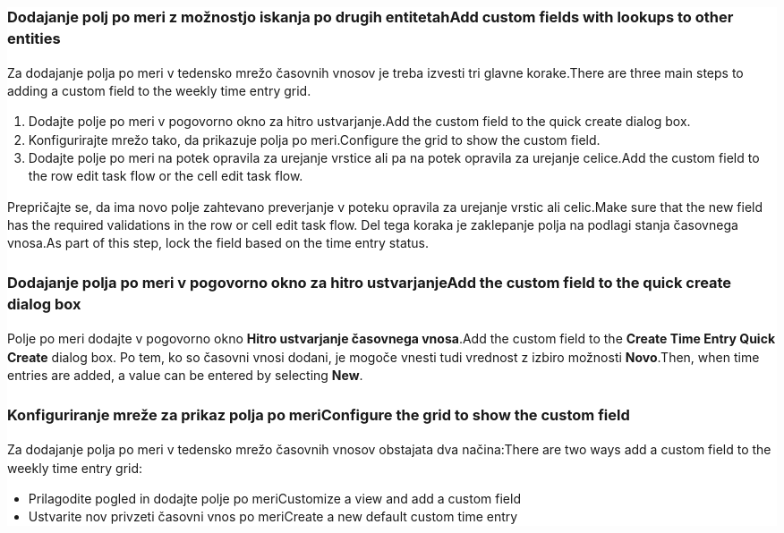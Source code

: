 ### <a name="add-custom-fields-with-lookups-to-other-entities"></a><span data-ttu-id="02ef1-162">Dodajanje polj po meri z možnostjo iskanja po drugih entitetah</span><span class="sxs-lookup"><span data-stu-id="02ef1-162">Add custom fields with lookups to other entities</span></span>
<span data-ttu-id="02ef1-163">Za dodajanje polja po meri v tedensko mrežo časovnih vnosov je treba izvesti tri glavne korake.</span><span class="sxs-lookup"><span data-stu-id="02ef1-163">There are three main steps to adding a custom field to the weekly time entry grid.</span></span>

1. <span data-ttu-id="02ef1-164">Dodajte polje po meri v pogovorno okno za hitro ustvarjanje.</span><span class="sxs-lookup"><span data-stu-id="02ef1-164">Add the custom field to the quick create dialog box.</span></span>
2. <span data-ttu-id="02ef1-165">Konfigurirajte mrežo tako, da prikazuje polja po meri.</span><span class="sxs-lookup"><span data-stu-id="02ef1-165">Configure the grid to show the custom field.</span></span>
3. <span data-ttu-id="02ef1-166">Dodajte polje po meri na potek opravila za urejanje vrstice ali pa na potek opravila za urejanje celice.</span><span class="sxs-lookup"><span data-stu-id="02ef1-166">Add the custom field to the row edit task flow or the cell edit task flow.</span></span>

<span data-ttu-id="02ef1-167">Prepričajte se, da ima novo polje zahtevano preverjanje v poteku opravila za urejanje vrstic ali celic.</span><span class="sxs-lookup"><span data-stu-id="02ef1-167">Make sure that the new field has the required validations in the row or cell edit task flow.</span></span> <span data-ttu-id="02ef1-168">Del tega koraka je zaklepanje polja na podlagi stanja časovnega vnosa.</span><span class="sxs-lookup"><span data-stu-id="02ef1-168">As part of this step, lock the field based on the time entry status.</span></span>

### <a name="add-the-custom-field-to-the-quick-create-dialog-box"></a><span data-ttu-id="02ef1-169">Dodajanje polja po meri v pogovorno okno za hitro ustvarjanje</span><span class="sxs-lookup"><span data-stu-id="02ef1-169">Add the custom field to the quick create dialog box</span></span>
<span data-ttu-id="02ef1-170">Polje po meri dodajte v pogovorno okno **Hitro ustvarjanje časovnega vnosa**.</span><span class="sxs-lookup"><span data-stu-id="02ef1-170">Add the custom field to the **Create Time Entry Quick Create** dialog box.</span></span> <span data-ttu-id="02ef1-171">Po tem, ko so časovni vnosi dodani, je mogoče vnesti tudi vrednost z izbiro možnosti **Novo**.</span><span class="sxs-lookup"><span data-stu-id="02ef1-171">Then, when time entries are added, a value can be entered by selecting **New**.</span></span>

### <a name="configure-the-grid-to-show-the-custom-field"></a><span data-ttu-id="02ef1-172">Konfiguriranje mreže za prikaz polja po meri</span><span class="sxs-lookup"><span data-stu-id="02ef1-172">Configure the grid to show the custom field</span></span>
<span data-ttu-id="02ef1-173">Za dodajanje polja po meri v tedensko mrežo časovnih vnosov obstajata dva načina:</span><span class="sxs-lookup"><span data-stu-id="02ef1-173">There are two ways add a custom field to the weekly time entry grid:</span></span>

  - <span data-ttu-id="02ef1-174">Prilagodite pogled in dodajte polje po meri</span><span class="sxs-lookup"><span data-stu-id="02ef1-174">Customize a view and add a custom field</span></span>
  - <span data-ttu-id="02ef1-175">Ustvarite nov privzeti časovni vnos po meri</span><span class="sxs-lookup"><span data-stu-id="02ef1-175">Create a new default custom time entry</span></span> 
